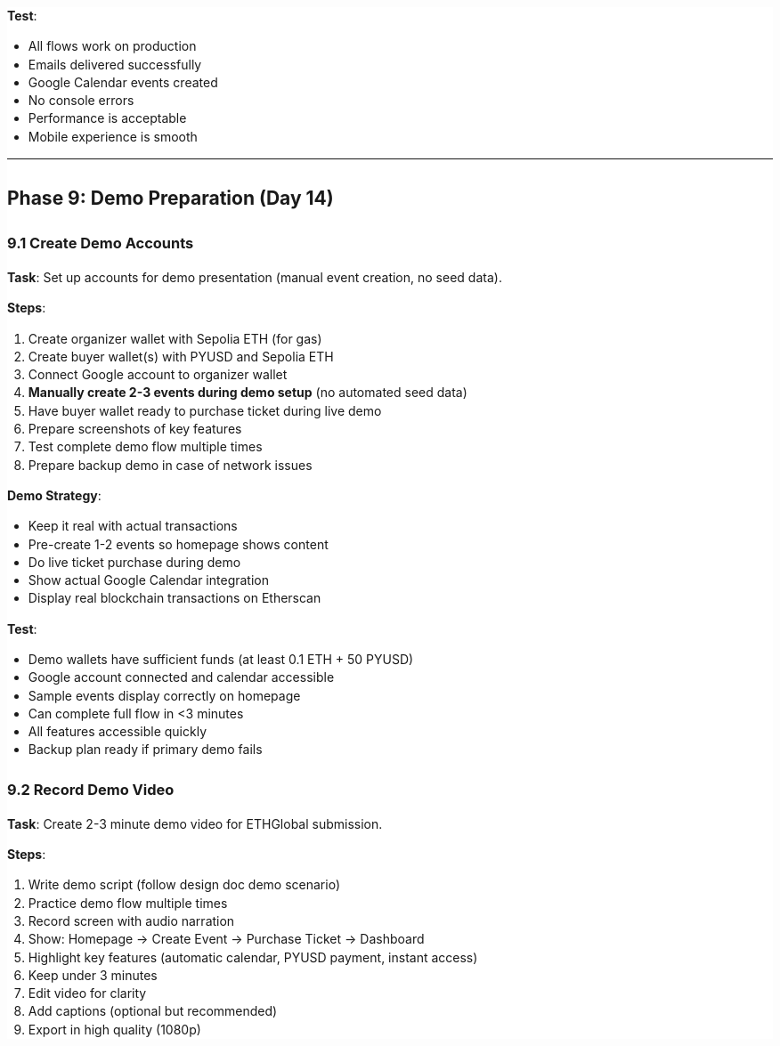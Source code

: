 **Test**:
- All flows work on production
- Emails delivered successfully
- Google Calendar events created
- No console errors
- Performance is acceptable
- Mobile experience is smooth

---

## Phase 9: Demo Preparation (Day 14)

### 9.1 Create Demo Accounts

**Task**: Set up accounts for demo presentation (manual event creation, no seed data).

**Steps**:
1. Create organizer wallet with Sepolia ETH (for gas)
2. Create buyer wallet(s) with PYUSD and Sepolia ETH
3. Connect Google account to organizer wallet
4. **Manually create 2-3 events during demo setup** (no automated seed data)
5. Have buyer wallet ready to purchase ticket during live demo
6. Prepare screenshots of key features
7. Test complete demo flow multiple times
8. Prepare backup demo in case of network issues

**Demo Strategy**:
- Keep it real with actual transactions
- Pre-create 1-2 events so homepage shows content
- Do live ticket purchase during demo
- Show actual Google Calendar integration
- Display real blockchain transactions on Etherscan

**Test**:
- Demo wallets have sufficient funds (at least 0.1 ETH + 50 PYUSD)
- Google account connected and calendar accessible
- Sample events display correctly on homepage
- Can complete full flow in <3 minutes
- All features accessible quickly
- Backup plan ready if primary demo fails

### 9.2 Record Demo Video

**Task**: Create 2-3 minute demo video for ETHGlobal submission.

**Steps**:
1. Write demo script (follow design doc demo scenario)
2. Practice demo flow multiple times
3. Record screen with audio narration
4. Show: Homepage → Create Event → Purchase Ticket → Dashboard
5. Highlight key features (automatic calendar, PYUSD payment, instant access)
6. Keep under 3 minutes
7. Edit video for clarity
8. Add captions (optional but recommended)
9. Export in high quality (1080p)
